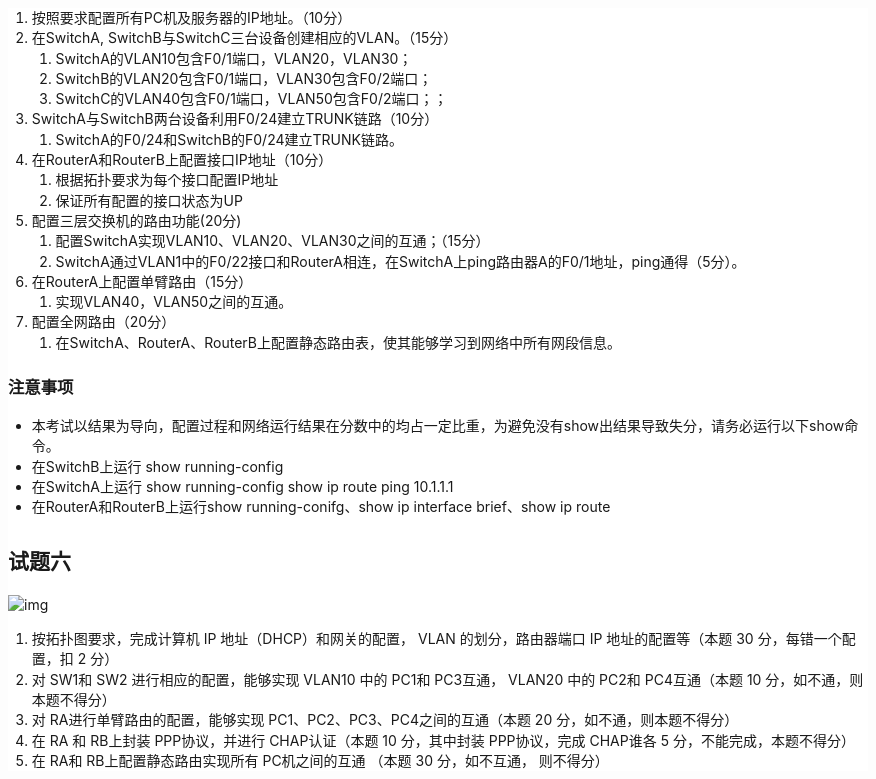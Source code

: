 1. 按照要求配置所有PC机及服务器的IP地址。（10分）
2. 在SwitchA, SwitchB与SwitchC三台设备创建相应的VLAN。（15分）
   1. SwitchA的VLAN10包含F0/1端口，VLAN20，VLAN30；
   2. SwitchB的VLAN20包含F0/1端口，VLAN30包含F0/2端口；
   3. SwitchC的VLAN40包含F0/1端口，VLAN50包含F0/2端口；；
3. SwitchA与SwitchB两台设备利用F0/24建立TRUNK链路（10分）
   1. SwitchA的F0/24和SwitchB的F0/24建立TRUNK链路。
4. 在RouterA和RouterB上配置接口IP地址（10分）
   1. 根据拓扑要求为每个接口配置IP地址
   2. 保证所有配置的接口状态为UP
5. 配置三层交换机的路由功能(20分)
   1. 配置SwitchA实现VLAN10、VLAN20、VLAN30之间的互通；（15分）
   2. SwitchA通过VLAN1中的F0/22接口和RouterA相连，在SwitchA上ping路由器A的F0/1地址，ping通得（5分）。
6. 在RouterA上配置单臂路由（15分）
   1. 实现VLAN40，VLAN50之间的互通。
7. 配置全网路由（20分）
   1. 在SwitchA、RouterA、RouterB上配置静态路由表，使其能够学习到网络中所有网段信息。

### 注意事项

- 本考试以结果为导向，配置过程和网络运行结果在分数中的均占一定比重，为避免没有show出结果导致失分，请务必运行以下show命令。
- 在SwitchB上运行 show running-config
- 在SwitchA上运行 show running-config show ip route ping 10.1.1.1
- 在RouterA和RouterB上运行show running-conifg、show ip interface brief、show ip route

## 试题六

![img](https://bfs.iloli.moe/img/2021/02/e8939041b063b79d43974cbb26285b44.png)

1. 按拓扑图要求，完成计算机 IP 地址（DHCP）和网关的配置， VLAN 的划分，路由器端口 IP 地址的配置等（本题 30 分，每错一个配置，扣 2 分）
2. 对 SW1和 SW2 进行相应的配置，能够实现 VLAN10 中的 PC1和 PC3互通， VLAN20 中的 PC2和 PC4互通（本题 10 分，如不通，则本题不得分）
3. 对 RA进行单臂路由的配置，能够实现 PC1、PC2、PC3、PC4之间的互通（本题 20 分，如不通，则本题不得分）
4. 在 RA 和 RB上封装 PPP协议，并进行 CHAP认证（本题 10 分，其中封装 PPP协议，完成 CHAP谁各 5 分，不能完成，本题不得分）
5. 在 RA和 RB上配置静态路由实现所有 PC机之间的互通 （本题 30 分，如不互通， 则不得分）

 

 

 

 

 

 

 

 

 

 

 

 

 

 

 